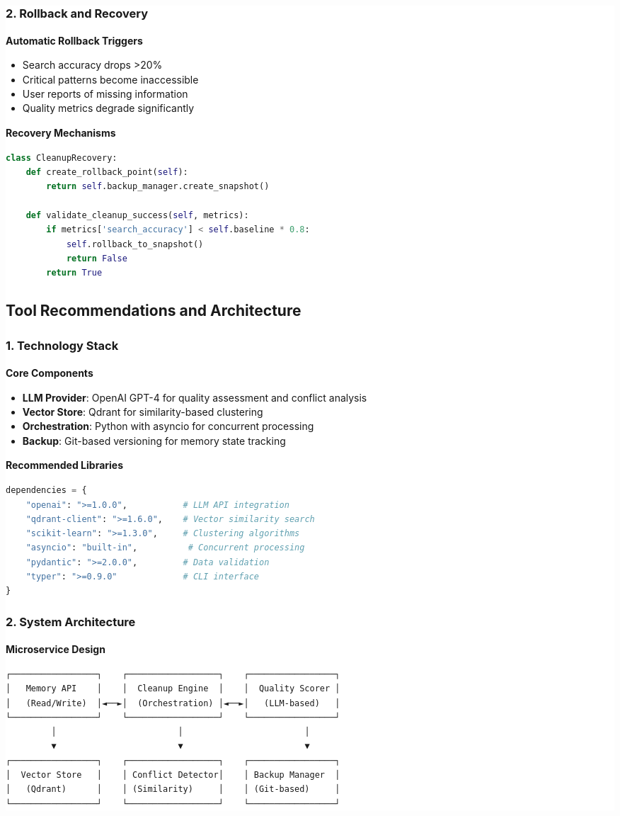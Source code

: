 ### 2. Rollback and Recovery

**Automatic Rollback Triggers**
- Search accuracy drops >20%
- Critical patterns become inaccessible
- User reports of missing information
- Quality metrics degrade significantly

**Recovery Mechanisms**
```python
class CleanupRecovery:
    def create_rollback_point(self):
        return self.backup_manager.create_snapshot()
    
    def validate_cleanup_success(self, metrics):
        if metrics['search_accuracy'] < self.baseline * 0.8:
            self.rollback_to_snapshot()
            return False
        return True
```

## Tool Recommendations and Architecture

### 1. Technology Stack

**Core Components**
- **LLM Provider**: OpenAI GPT-4 for quality assessment and conflict analysis
- **Vector Store**: Qdrant for similarity-based clustering
- **Orchestration**: Python with asyncio for concurrent processing
- **Backup**: Git-based versioning for memory state tracking

**Recommended Libraries**
```python
dependencies = {
    "openai": ">=1.0.0",           # LLM API integration
    "qdrant-client": ">=1.6.0",    # Vector similarity search
    "scikit-learn": ">=1.3.0",     # Clustering algorithms  
    "asyncio": "built-in",          # Concurrent processing
    "pydantic": ">=2.0.0",         # Data validation
    "typer": ">=0.9.0"             # CLI interface
}
```

### 2. System Architecture

**Microservice Design**
```
┌─────────────────┐    ┌──────────────────┐    ┌─────────────────┐
│   Memory API    │    │  Cleanup Engine  │    │  Quality Scorer │
│   (Read/Write)  │◄──►│  (Orchestration) │◄──►│   (LLM-based)   │
└─────────────────┘    └──────────────────┘    └─────────────────┘
         │                        │                        │
         ▼                        ▼                        ▼
┌─────────────────┐    ┌──────────────────┐    ┌─────────────────┐
│  Vector Store   │    │ Conflict Detector│    │ Backup Manager  │
│   (Qdrant)      │    │ (Similarity)     │    │ (Git-based)     │
└─────────────────┘    └──────────────────┘    └─────────────────┘
```
